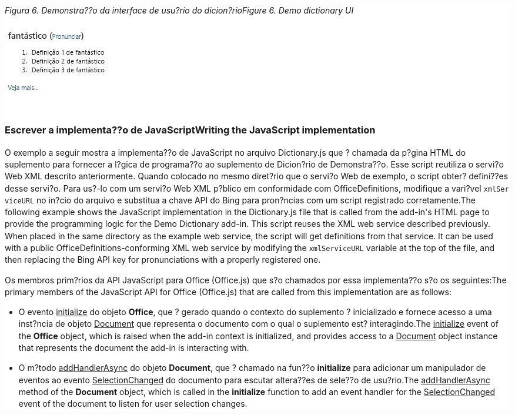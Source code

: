 <span data-ttu-id="b39f6-211">*Figura 6. Demonstra??o da interface de usu?rio do dicion?rio*</span><span class="sxs-lookup"><span data-stu-id="b39f6-211">*Figure 6. Demo dictionary UI*</span></span>

![Demonstra??o da interface de usu?rio do dicion?rio](../images/dictionary-agave-06.jpg)


### <a name="writing-the-javascript-implementation"></a><span data-ttu-id="b39f6-213">Escrever a implementa??o de JavaScript</span><span class="sxs-lookup"><span data-stu-id="b39f6-213">Writing the JavaScript implementation</span></span>


<span data-ttu-id="b39f6-p118">O exemplo a seguir mostra a implementa??o de JavaScript no arquivo Dictionary.js que ? chamada da p?gina HTML do suplemento para fornecer a l?gica de programa??o ao suplemento de Dicion?rio de Demonstra??o. Esse script reutiliza o servi?o Web XML descrito anteriormente. Quando colocado no mesmo diret?rio que o servi?o Web de exemplo, o script obter? defini??es desse servi?o. Para us?-lo com um servi?o Web XML p?blico em conformidade com OfficeDefinitions, modifique a vari?vel `xmlServiceURL` no in?cio do arquivo e substitua a chave API do Bing para pron?ncias com um script registrado corretamente.</span><span class="sxs-lookup"><span data-stu-id="b39f6-p118">The following example shows the JavaScript implementation in the Dictionary.js file that is called from the add-in's HTML page to provide the programming logic for the Demo Dictionary add-in. This script reuses the XML web service described previously. When placed in the same directory as the example web service, the script will get definitions from that service. It can be used with a public OfficeDefinitions-conforming XML web service by modifying the  `xmlServiceURL` variable at the top of the file, and then replacing the Bing API key for pronunciations with a properly registered one.</span></span>

<span data-ttu-id="b39f6-218">Os membros prim?rios da API JavaScript para Office (Office.js) que s?o chamados por essa implementa??o s?o os seguintes:</span><span class="sxs-lookup"><span data-stu-id="b39f6-218">The primary members of the JavaScript API for Office (Office.js) that are called from this implementation are as follows:</span></span>


- <span data-ttu-id="b39f6-219">O evento [initialize](https://dev.office.com/reference/add-ins/shared/office.initialize) do objeto **Office**, que ? gerado quando o contexto do suplemento ? inicializado e fornece acesso a uma inst?ncia de objeto [Document](https://dev.office.com/reference/add-ins/shared/document) que representa o documento com o qual o suplemento est? interagindo.</span><span class="sxs-lookup"><span data-stu-id="b39f6-219">The [initialize](https://dev.office.com/reference/add-ins/shared/office.initialize) event of the **Office** object, which is raised when the add-in context is initialized, and provides access to a [Document](https://dev.office.com/reference/add-ins/shared/document) object instance that represents the document the add-in is interacting with.</span></span>
    
- <span data-ttu-id="b39f6-220">O m?todo [addHandlerAsync](https://dev.office.com/reference/add-ins/shared/document.addhandlerasync) do objeto **Document**, que ? chamado na fun??o **initialize** para adicionar um manipulador de eventos ao evento [SelectionChanged](https://dev.office.com/reference/add-ins/shared/document.selectionchanged.event) do documento para escutar altera??es de sele??o de usu?rio.</span><span class="sxs-lookup"><span data-stu-id="b39f6-220">The [addHandlerAsync](https://dev.office.com/reference/add-ins/shared/document.addhandlerasync) method of the **Document** object, which is called in the **initialize** function to add an event handler for the [SelectionChanged](https://dev.office.com/reference/add-ins/shared/document.selectionchanged.event) event of the document to listen for user selection changes.</span></span>
    